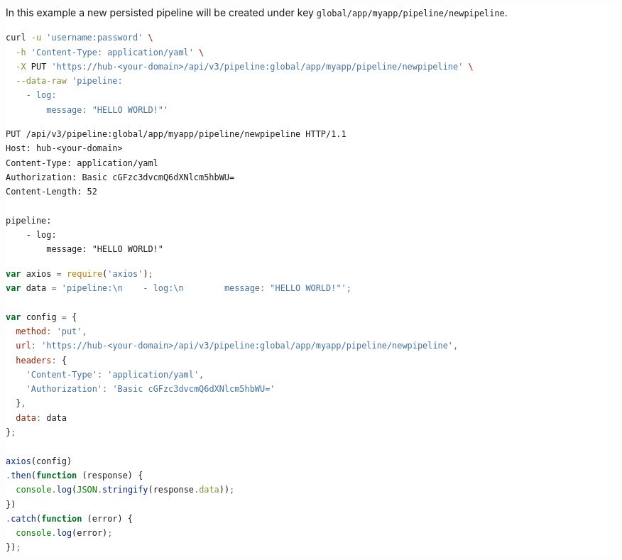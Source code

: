In this example a new persisted pipeline will be created under key `global/app/myapp/pipeline/newpipeline`.

<Tabs>
<TabItem value="curl" label="Curl">

```bash
curl -u 'username:password' \
  -h 'Content-Type: application/yaml' \
  -X PUT 'https://hub-<your-domain>/api/v3/pipeline:global/app/myapp/pipeline/newpipeline' \
  --data-raw 'pipeline:
    - log:
        message: "HELLO WORLD!"'
```

</TabItem>
<TabItem value="http" label="HTTP">

```
PUT /api/v3/pipeline:global/app/myapp/pipeline/newpipeline HTTP/1.1 
Host: hub-<your-domain>
Content-Type: application/yaml
Authorization: Basic cGFzc3dvcmQ6dXNlcm5hbWU=
Content-Length: 52

pipeline:
    - log:
        message: "HELLO WORLD!"
```

</TabItem>
<TabItem value="nodejs" label="NodeJs">

```js
var axios = require('axios');
var data = 'pipeline:\n    - log:\n        message: "HELLO WORLD!"';

var config = {
  method: 'put',
  url: 'https://hub-<your-domain>/api/v3/pipeline:global/app/myapp/pipeline/newpipeline',
  headers: { 
    'Content-Type': 'application/yaml',
    'Authorization': 'Basic cGFzc3dvcmQ6dXNlcm5hbWU='
  },
  data: data
};

axios(config)
.then(function (response) {
  console.log(JSON.stringify(response.data));
})
.catch(function (error) {
  console.log(error);
});

```
